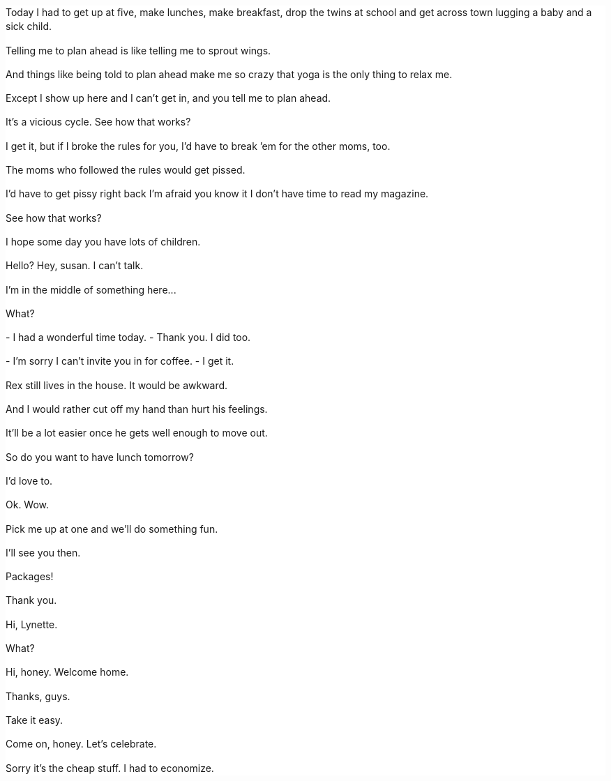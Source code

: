 Today I had to get up at five, make lunches, make breakfast, drop the twins at school and get across town lugging a baby and a sick child.

Telling me to plan ahead is like telling me to sprout wings.

And things like being told to plan ahead make me so crazy that yoga is the only thing to relax me.

Except I show up here and I can’t get in, and you tell me to plan ahead.

  It’s a vicious cycle. See how that works?

I get it, but if I broke the rules for you, I’d have to break ’em for the other moms, too.

The moms who followed the rules would get pissed.

I’d have to get pissy right back I’m afraid you know it I don’t have time to read my magazine.

See how that works?

I hope some day you have lots of children.

Hello? Hey, susan. I can’t talk.

I’m in the middle of something here...

What?

\- I had a wonderful time today. - Thank you. I did too.

\- I’m sorry I can’t invite you in for coffee. - I get it.

Rex still lives in the house. It would be awkward.

And I would rather cut off my hand than hurt his feelings.

It’ll be a lot easier once he gets well enough to move out.

So do you want to have lunch tomorrow?

I’d love to.

Ok. Wow.

Pick me up at one and we’ll do something fun.

  I’ll see you then.

Packages!

Thank you.

Hi, Lynette.

What?

Hi, honey. Welcome home.

Thanks, guys.

Take it easy.

Come on, honey. Let’s celebrate.

Sorry it’s the cheap stuff. I had to economize.

